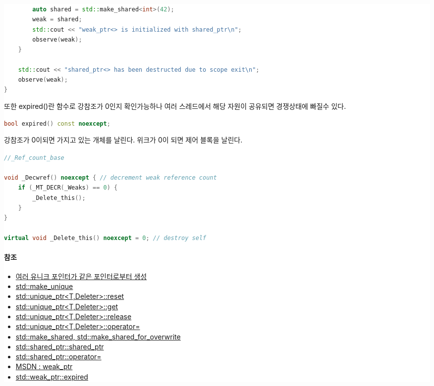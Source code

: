 ```c++
        auto shared = std::make_shared<int>(42);
        weak = shared;
        std::cout << "weak_ptr<> is initialized with shared_ptr\n";
        observe(weak);
    }

    std::cout << "shared_ptr<> has been destructed due to scope exit\n";
    observe(weak);
}
```

또한 expired()란 함수로 강참조가 0인지 확인가능하나 여러 스레드에서 해당 자원이
공유되면 경쟁상태에 빠질수 있다.

```c++
bool expired() const noexcept;
```

강참조가 0이되면 가지고 있는 개체를 날린다. 위크가 0이 되면 제어 블록을 날린다.

```c++
//_Ref_count_base

void _Decwref() noexcept { // decrement weak reference count
    if (_MT_DECR(_Weaks) == 0) {
        _Delete_this();
    }
}

virtual void _Delete_this() noexcept = 0; // destroy self
```

#### 참조

- [여러 유니크 포인터가 같은 포인터로부터 생성](https://stackoverflow.com/questions/66977380/how-come-it-is-possible-to-put-a-pointer-twice-in-a-vector-of-unique-ptr)
- [std::make_unique](https://en.cppreference.com/w/cpp/memory/unique_ptr/make_unique)
- [std::unique_ptr<T,Deleter>::reset](https://en.cppreference.com/w/cpp/memory/unique_ptr/reset)
- [std::unique_ptr<T,Deleter>::get](https://en.cppreference.com/w/cpp/memory/unique_ptr/get)
- [std::unique_ptr<T,Deleter>::release](https://en.cppreference.com/w/cpp/memory/unique_ptr/release)
- [std::unique_ptr<T,Deleter>::operator=](https://en.cppreference.com/w/cpp/memory/unique_ptr/operator%3D)
- [std::make_shared, std::make_shared_for_overwrite](https://en.cppreference.com/w/cpp/memory/shared_ptr/make_shared)
- [std::shared_ptr::shared_ptr](https://cplusplus.com/reference/memory/shared_ptr/shared_ptr/)
- [std::shared_ptr<T>::operator=](https://en.cppreference.com/w/cpp/memory/shared_ptr/operator%3D)
- [MSDN : weak_ptr](https://learn.microsoft.com/en-us/cpp/standard-library/weak-ptr-class?view=msvc-170)
- [std::weak_ptr<T>::expired](https://en.cppreference.com/w/cpp/memory/weak_ptr/expired)
